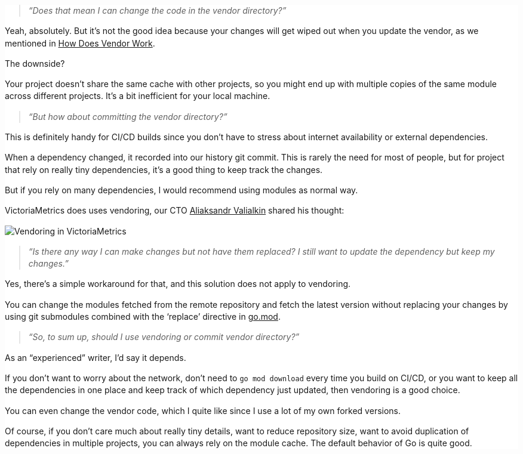 > _“Does that mean I can change the code in the vendor directory?”_

Yeah, absolutely. But it’s not the good idea because your changes will get wiped out when you update the vendor, as we mentioned in [How Does Vendor Work](https://victoriametrics.com/blog/vendoring-go-mod-vendor/#how-does-vendor-work).

The downside?

Your project doesn’t share the same cache with other projects, so you might end up with multiple copies of the same module across different projects. It’s a bit inefficient for your local machine.

> _“But how about committing the vendor directory?”_

This is definitely handy for CI/CD builds since you don’t have to stress about internet availability or external dependencies.

When a dependency changed, it recorded into our history git commit. This is rarely the need for most of people, but for project that rely on really tiny dependencies, it’s a good thing to keep track the changes.

But if you rely on many dependencies, I would recommend using modules as normal way.

VictoriaMetrics does uses vendoring, our CTO [Aliaksandr Valialkin](https://x.com/valyala) shared his thought:

![Vendoring in VictoriaMetrics](https://victoriametrics.com/blog/go-mod-vendor/alex-vendoring.webp)

> _“Is there any way I can make changes but not have them replaced? I still want to update the dependency but keep my changes.”_

Yes, there’s a simple workaround for that, and this solution does not apply to vendoring.

You can change the modules fetched from the remote repository and fetch the latest version without replacing your changes by using git submodules combined with the ‘replace’ directive in [go.mod](https://blog.devtrovert.com/p/go-ep12-gomod-file-boring-stuff-made).

> _“So, to sum up, should I use vendoring or commit vendor directory?”_

As an “experienced” writer, I’d say it depends.

If you don’t want to worry about the network, don’t need to `go mod download` every time you build on CI/CD, or you want to keep all the dependencies in one place and keep track of which dependency just updated, then vendoring is a good choice.

You can even change the vendor code, which I quite like since I use a lot of my own forked versions.

Of course, if you don’t care much about really tiny details, want to reduce repository size, want to avoid duplication of dependencies in multiple projects, you can always rely on the module cache. The default behavior of Go is quite good.